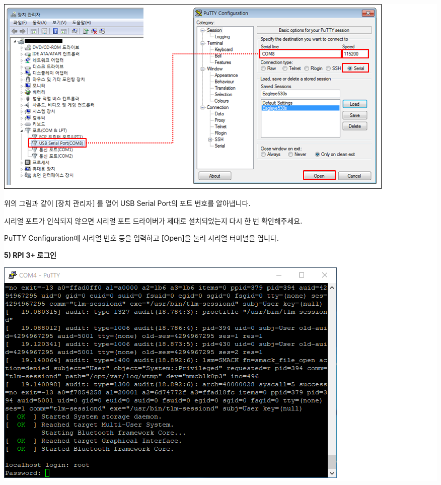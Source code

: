 <img src="/assets/images/tutorials/131/page5_5.png" style="border-style:solid; border-width:1px"/>

위의 그림과 같이 [장치 관리자] 를 열어 USB Serial Port의 포트 번호를 알아냅니다.



시리얼 포트가 인식되지 않으면 시리얼 포트 드라이버가 제대로 설치되었는지 다시 한 번 확인해주세요.



PuTTY Configuration에 시리얼 번호 등을 입력하고 [Open]을 눌러 시리얼 터미널을 엽니다.







**5) RPI** **3+ 로그인**

<img src="/assets/images/tutorials/131/page5_6.png" style="undefined"/>
